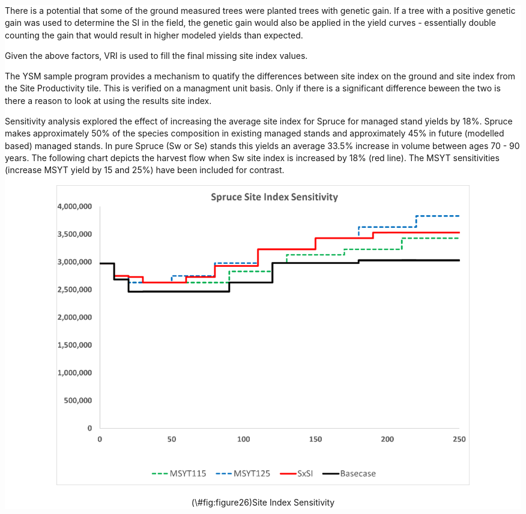 There is a potential that some of the ground measured trees were planted trees with genetic gain.  If a tree with a positive genetic gain was used to determine the SI in the field, the genetic gain would also be applied in the yield curves - essentially double counting the gain that would result in higher modeled yields than expected.

Given the above factors, VRI is used to fill the final missing site index values.

The YSM sample program provides a mechanism to quatify the differences between site index on the ground and site index from the Site Productivity tile.  This is verified on a managment unit basis.  Only if there is a significant difference beween the two is there a reason to look at using the results site index.

Sensitivity analysis explored the effect of increasing the average site index for Spruce for managed stand yields by 18%. Spruce makes approximately 50% of the species composition in existing managed stands and approximately 45% in future (modelled based) managed stands. In pure Spruce (Sw or Se) stands this yields an average 33.5% increase in volume between ages 70 - 90 years. The following chart depicts the harvest flow when Sw site index is increased by 18% (red line). The MSYT sensitivities (increase MSYT yield by 15 and 25%) have been included for contrast.


<div class="figure" style="text-align: center">
<img src="images2/si.png" alt="Site Index Sensitivity " width="80%" />
<p class="caption">(\#fig:figure26)Site Index Sensitivity </p>
</div>
